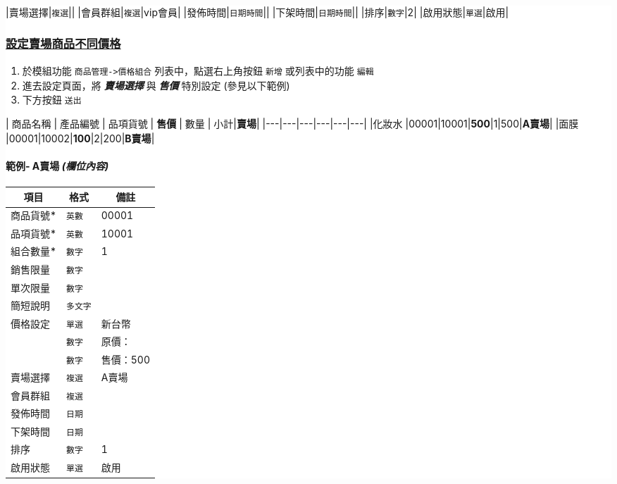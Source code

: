 |賣場選擇|`複選`||
|會員群組|`複選`|vip會員|
|發佈時間|`日期時間`||
|下架時間|`日期時間`||
|排序|`數字`|2|
|啟用狀態|`單選`|啟用|


### [設定賣場商品不同價格](/guide/product-package#設定賣場商品不同價格)

1. 於模組功能 `商品管理->價格組合` 列表中，點選右上角按鈕 `新增` 或列表中的功能
   `編輯`
2. 進去設定頁面，將 ***賣場選擇*** 與 ***售價*** 特別設定 (參見以下範例)
3. 下方按鈕 `送出`

| 商品名稱 | 產品編號  | 品項貨號 | **售價** | 數量 | 小計|**賣場**|
|---|---|---|---|---|---|
|化妝水 |00001|10001|**500**|1|500|**A賣場**|
|面膜 |00001|10002|**100**|2|200|**B賣場**|


#### 範例- A賣場 _(欄位內容)_

| 項目  | 格式 | 備註 |
|---|---|---|
|商品貨號*|`英數`|00001|
|品項貨號*|`英數`|10001|
|組合數量*|`數字`|1 |
|銷售限量|`數字`||
|單次限量|`數字`||
|簡短說明|`多文字`||
|價格設定|`單選`|新台幣|
||`數字`|原價：|
||`數字`|售價：500|
|賣場選擇|`複選`|A賣場|
|會員群組|`複選`||
|發佈時間|`日期`||
|下架時間|`日期`||
|排序|`數字`|1|
|啟用狀態|`單選`|啟用|
